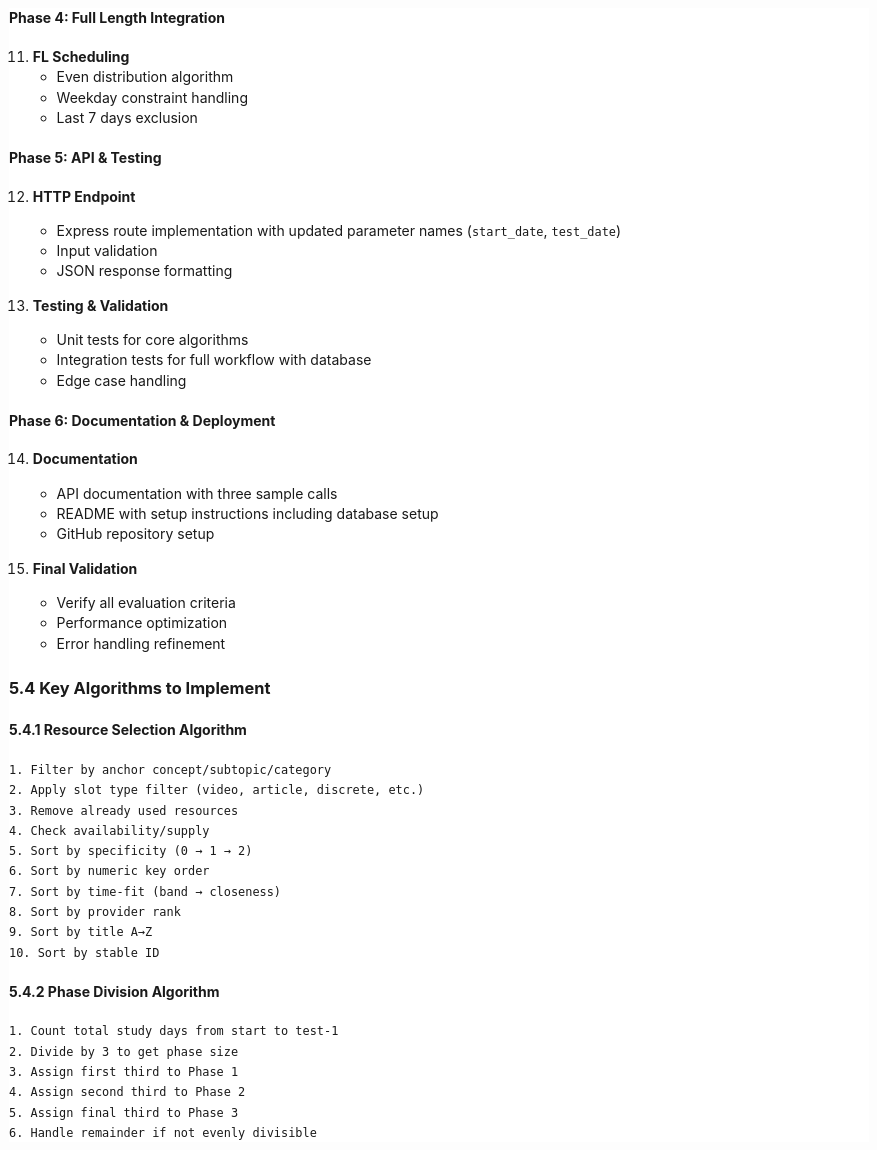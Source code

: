 #### Phase 4: Full Length Integration
11. **FL Scheduling**
    - Even distribution algorithm
    - Weekday constraint handling
    - Last 7 days exclusion

#### Phase 5: API & Testing
12. **HTTP Endpoint**
    - Express route implementation with updated parameter names (`start_date`, `test_date`)
    - Input validation
    - JSON response formatting

13. **Testing & Validation**
    - Unit tests for core algorithms
    - Integration tests for full workflow with database
    - Edge case handling

#### Phase 6: Documentation & Deployment
14. **Documentation**
    - API documentation with three sample calls
    - README with setup instructions including database setup
    - GitHub repository setup

15. **Final Validation**
    - Verify all evaluation criteria
    - Performance optimization
    - Error handling refinement

### 5.4 Key Algorithms to Implement

#### 5.4.1 Resource Selection Algorithm
```
1. Filter by anchor concept/subtopic/category
2. Apply slot type filter (video, article, discrete, etc.)
3. Remove already used resources
4. Check availability/supply
5. Sort by specificity (0 → 1 → 2)
6. Sort by numeric key order
7. Sort by time-fit (band → closeness)
8. Sort by provider rank
9. Sort by title A→Z
10. Sort by stable ID
```

#### 5.4.2 Phase Division Algorithm
```
1. Count total study days from start to test-1
2. Divide by 3 to get phase size
3. Assign first third to Phase 1
4. Assign second third to Phase 2  
5. Assign final third to Phase 3
6. Handle remainder if not evenly divisible
```
